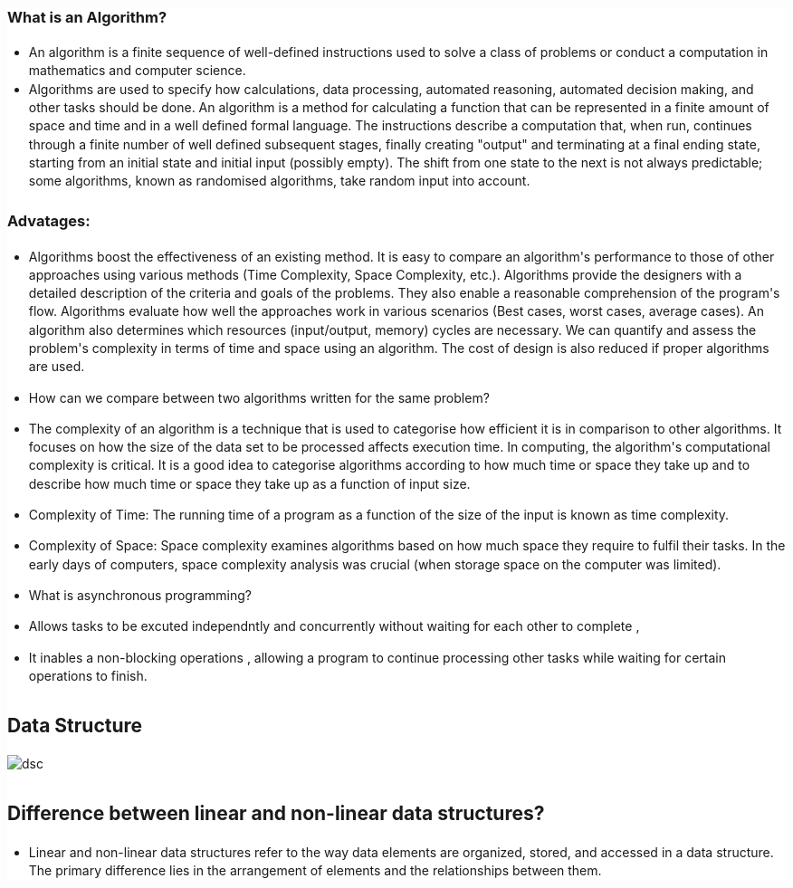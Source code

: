 ### What is an Algorithm?
- An algorithm is a finite sequence of well-defined instructions used to solve a class of problems or conduct a computation in mathematics and computer science.
- Algorithms are used to specify how calculations, data processing, automated reasoning, automated decision making, and other tasks should be done. An algorithm is a method for calculating a function that can be represented in a finite amount of space and time and in a well defined formal language. The instructions describe a computation that, when run, continues through a finite number of well defined subsequent stages, finally creating "output" and terminating at a final ending state, starting from an initial state and initial input (possibly empty). The shift from one state to the next is not always predictable; some algorithms, known as randomised algorithms, take random input into account.
### Advatages:
- Algorithms boost the effectiveness of an existing method.
It is easy to compare an algorithm's performance to those of other approaches using various methods (Time Complexity, Space Complexity, etc.).
Algorithms provide the designers with a detailed description of the criteria and goals of the problems.
They also enable a reasonable comprehension of the program's flow.
Algorithms evaluate how well the approaches work in various scenarios (Best cases, worst cases, average cases).
An algorithm also determines which resources (input/output, memory) cycles are necessary.
We can quantify and assess the problem's complexity in terms of time and space using an algorithm.
The cost of design is also reduced if proper algorithms are used.

- How can we compare between two algorithms written for the same problem?
- The complexity of an algorithm is a technique that is used to categorise how efficient it is in comparison to other algorithms. It focuses on how the size of the data set to be processed affects execution time. In computing, the algorithm's computational complexity is critical. It is a good idea to categorise algorithms according to how much time or space they take up and to describe how much time or space they take up as a function of input size.

- Complexity of Time: The running time of a program as a function of the size of the input is known as time complexity.
- Complexity of Space: Space complexity examines algorithms based on how much space they require to fulfil their tasks. In the early days of computers, space complexity analysis was crucial (when storage space on the computer was limited).

- What is asynchronous programming?
- Allows tasks to be excuted independntly and concurrently without waiting for each other to complete ,
- It inables a non-blocking operations , allowing a program to continue processing other tasks while waiting for certain operations to finish. 

## Data Structure
![dsc](https://github.com/habeebputhiyakath/Dart-Flutter-Interview-Questions/assets/131966482/f5d4b088-7837-4824-b666-5f5ce79d034d)

## Difference between linear and non-linear data structures?

- Linear and non-linear data structures refer to the way data elements are organized, stored, and accessed in a data structure. The primary difference lies in the arrangement of elements and the relationships between them.
